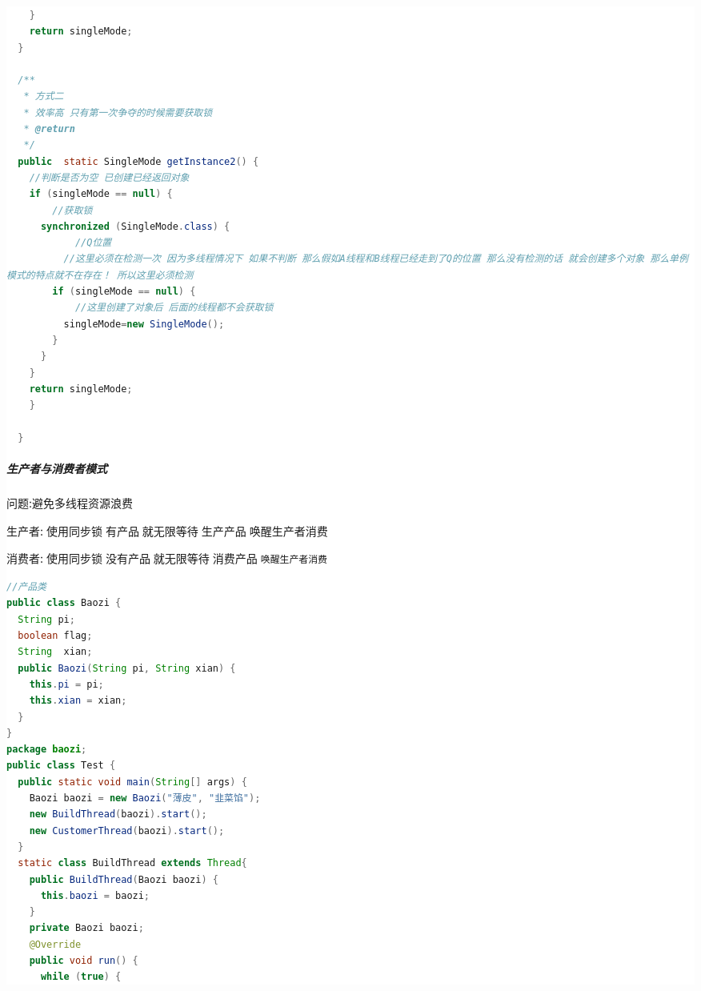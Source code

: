 ```java
    }
    return singleMode;
  }

  /**
   * 方式二
   * 效率高 只有第一次争夺的时候需要获取锁
   * @return
   */
  public  static SingleMode getInstance2() {
	//判断是否为空 已创建已经返回对象
    if (singleMode == null) {
        //获取锁
      synchronized (SingleMode.class) {
    		//Q位置      
          //这里必须在检测一次 因为多线程情况下 如果不判断 那么假如A线程和B线程已经走到了Q的位置 那么没有检测的话 就会创建多个对象 那么单例模式的特点就不在存在！ 所以这里必须检测
        if (singleMode == null) {
			//这里创建了对象后 后面的线程都不会获取锁  
          singleMode=new SingleMode();
        }
      }
    }
    return singleMode;
    }

  }

```



##### 生产者与消费者模式

问题:避免多线程资源浪费

生产者: 使用同步锁 有产品 就无限等待  生产产品 唤醒生产者消费

消费者: 使用同步锁 没有产品  就无限等待 消费产品 `唤醒生产者消费`

```java
//产品类
public class Baozi {
  String pi;
  boolean flag;
  String  xian;
  public Baozi(String pi, String xian) {
    this.pi = pi;
    this.xian = xian;
  }
}
package baozi;
public class Test {
  public static void main(String[] args) {
    Baozi baozi = new Baozi("薄皮", "韭菜馅");
    new BuildThread(baozi).start();
    new CustomerThread(baozi).start();
  }
  static class BuildThread extends Thread{
    public BuildThread(Baozi baozi) {
      this.baozi = baozi;
    }
	private Baozi baozi;
    @Override
    public void run() {
      while (true) {
```